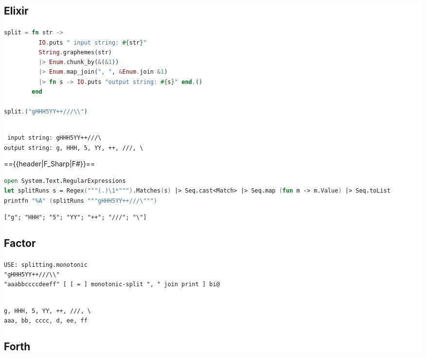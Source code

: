 

## Elixir


```elixir
split = fn str ->
          IO.puts " input string: #{str}"
          String.graphemes(str)
          |> Enum.chunk_by(&(&1))
          |> Enum.map_join(", ", &Enum.join &1)
          |> fn s -> IO.puts "output string: #{s}" end.()
        end

split.("gHHH5YY++///\\")
```


```txt

 input string: gHHH5YY++///\
output string: g, HHH, 5, YY, ++, ///, \

```


=={{header|F_Sharp|F#}}==

```fsharp
open System.Text.RegularExpressions
let splitRuns s = Regex("""(.)\1*""").Matches(s) |> Seq.cast<Match> |> Seq.map (fun m -> m.Value) |> Seq.toList
printfn "%A" (splitRuns """gHHH5YY++///\""")
```

```txt
["g"; "HHH"; "5"; "YY"; "++"; "///"; "\"]
```



## Factor


```factor
USE: splitting.monotonic
"gHHH5YY++///\\"
"aaabbccccdeeff" [ [ = ] monotonic-split ", " join print ] bi@
```

```txt

g, HHH, 5, YY, ++, ///, \
aaa, bb, cccc, d, ee, ff

```



## Forth
